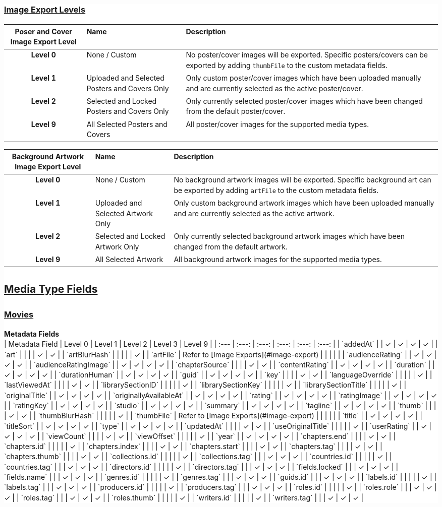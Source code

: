 ### [Image Export Levels](exporter-guide.md) <a id="image-export-level"></a>

| Poser and Cover Image Export Level | Name | Description |
| :---: | :--- | :--- |
| **Level 0** | None / Custom | No poster/cover images will be exported. Specific posters/covers can be exported by adding `thumbFile` to the custom metadata fields. |
| **Level 1** | Uploaded and Selected Posters and Covers Only | Only custom poster/cover images which have been uploaded manually and are currently selected as the active poster/cover. |
| **Level 2** | Selected and Locked Posters and Covers Only | Only currently selected poster/cover images which have been changed from the default poster/cover. |
| **Level 9** | All Selected Posters and Covers | All poster/cover images for the supported media types. |

| Background Artwork Image Export Level | Name | Description |
| :---: | :--- | :--- |
| **Level 0** | None / Custom | No background artwork images will be exported. Specific background art can be exported by adding `artFile` to the custom metadata fields. |
| **Level 1** | Uploaded and Selected Artwork Only | Only custom background artwork images which have been uploaded manually and are currently selected as the active artwork. |
| **Level 2** | Selected and Locked Artwork Only | Only currently selected background artwork images which have been changed from the default artwork. |
| **Level 9** | All Selected Artwork | All background artwork images for the supported media types. |

## [Media Type Fields](exporter-guide.md) <a id="media-type-field"></a>

### [Movies](exporter-guide.md) <a id="movie"></a>

**Metadata Fields**  
 \| Metadata Field \| Level 0 \| Level 1 \| Level 2 \| Level 3 \| Level 9 \| \| :--- \| :---: \| :---: \| :---: \| :---: \| :---: \| \| \`addedAt\` \| \| ✓ \| ✓ \| ✓ \| ✓ \| \| \`art\` \| \| \| \| ✓ \| ✓ \| \| \`artBlurHash\` \| \| \| \| \| ✓ \| \| \`artFile\` \| Refer to \[Image Exports\]\(\#image-export\) \| \| \| \| \| \| \`audienceRating\` \| \| ✓ \| ✓ \| ✓ \| ✓ \| \| \`audienceRatingImage\` \| \| ✓ \| ✓ \| ✓ \| ✓ \| \| \`chapterSource\` \| \| \| \| ✓ \| ✓ \| \| \`contentRating\` \| \| ✓ \| ✓ \| ✓ \| ✓ \| \| \`duration\` \| \| ✓ \| ✓ \| ✓ \| ✓ \| \| \`durationHuman\` \| \| ✓ \| ✓ \| ✓ \| ✓ \| \| \`guid\` \| \| ✓ \| ✓ \| ✓ \| ✓ \| \| \`key\` \| \| \| \| ✓ \| ✓ \| \| \`languageOverride\` \| \| \| \| \| ✓ \| \| \`lastViewedAt\` \| \| \| \| ✓ \| ✓ \| \| \`librarySectionID\` \| \| \| \| \| ✓ \| \| \`librarySectionKey\` \| \| \| \| \| ✓ \| \| \`librarySectionTitle\` \| \| \| \| \| ✓ \| \| \`originalTitle\` \| \| ✓ \| ✓ \| ✓ \| ✓ \| \| \`originallyAvailableAt\` \| \| ✓ \| ✓ \| ✓ \| ✓ \| \| \`rating\` \| \| ✓ \| ✓ \| ✓ \| ✓ \| \| \`ratingImage\` \| \| ✓ \| ✓ \| ✓ \| ✓ \| \| \`ratingKey\` \| \| ✓ \| ✓ \| ✓ \| ✓ \| \| \`studio\` \| \| ✓ \| ✓ \| ✓ \| ✓ \| \| \`summary\` \| \| ✓ \| ✓ \| ✓ \| ✓ \| \| \`tagline\` \| \| ✓ \| ✓ \| ✓ \| ✓ \| \| \`thumb\` \| \| \| \| ✓ \| ✓ \| \| \`thumbBlurHash\` \| \| \| \| \| ✓ \| \| \`thumbFile\` \| Refer to \[Image Exports\]\(\#image-export\) \| \| \| \| \| \| \`title\` \| \| ✓ \| ✓ \| ✓ \| ✓ \| \| \`titleSort\` \| \| ✓ \| ✓ \| ✓ \| ✓ \| \| \`type\` \| \| ✓ \| ✓ \| ✓ \| ✓ \| \| \`updatedAt\` \| \| \| \| ✓ \| ✓ \| \| \`useOriginalTitle\` \| \| \| \| \| ✓ \| \| \`userRating\` \| \| ✓ \| ✓ \| ✓ \| ✓ \| \| \`viewCount\` \| \| \| \| ✓ \| ✓ \| \| \`viewOffset\` \| \| \| \| \| ✓ \| \| \`year\` \| \| ✓ \| ✓ \| ✓ \| ✓ \| \| \`chapters.end\` \| \| \| \| ✓ \| ✓ \| \| \`chapters.id\` \| \| \| \| \| ✓ \| \| \`chapters.index\` \| \| \| \| ✓ \| ✓ \| \| \`chapters.start\` \| \| \| \| ✓ \| ✓ \| \| \`chapters.tag\` \| \| \| \| ✓ \| ✓ \| \| \`chapters.thumb\` \| \| \| \| ✓ \| ✓ \| \| \`collections.id\` \| \| \| \| \| ✓ \| \| \`collections.tag\` \| \| \| ✓ \| ✓ \| ✓ \| \| \`countries.id\` \| \| \| \| \| ✓ \| \| \`countries.tag\` \| \| \| ✓ \| ✓ \| ✓ \| \| \`directors.id\` \| \| \| \| \| ✓ \| \| \`directors.tag\` \| \| \| ✓ \| ✓ \| ✓ \| \| \`fields.locked\` \| \| \| ✓ \| ✓ \| ✓ \| \| \`fields.name\` \| \| \| ✓ \| ✓ \| ✓ \| \| \`genres.id\` \| \| \| \| \| ✓ \| \| \`genres.tag\` \| \| \| ✓ \| ✓ \| ✓ \| \| \`guids.id\` \| \| \| ✓ \| ✓ \| ✓ \| \| \`labels.id\` \| \| \| \| \| ✓ \| \| \`labels.tag\` \| \| \| ✓ \| ✓ \| ✓ \| \| \`producers.id\` \| \| \| \| \| ✓ \| \| \`producers.tag\` \| \| \| ✓ \| ✓ \| ✓ \| \| \`roles.id\` \| \| \| \| \| ✓ \| \| \`roles.role\` \| \| \| ✓ \| ✓ \| ✓ \| \| \`roles.tag\` \| \| \| ✓ \| ✓ \| ✓ \| \| \`roles.thumb\` \| \| \| \| \| ✓ \| \| \`writers.id\` \| \| \| \| \| ✓ \| \| \`writers.tag\` \| \| \| ✓ \| ✓ \| ✓ \|
